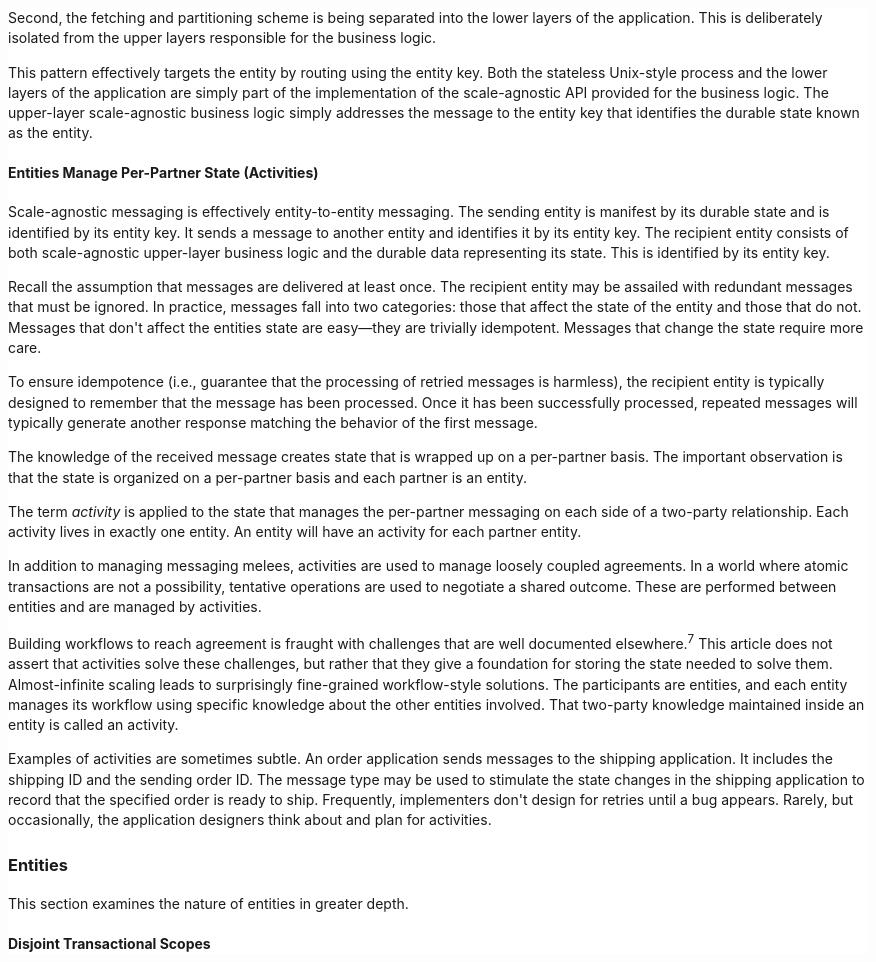 Second, the fetching and partitioning scheme is being separated into the lower layers of the application. This is deliberately isolated from the upper layers responsible for the business logic.

This pattern effectively targets the entity by routing using the entity key. Both the stateless Unix-style process and the lower layers of the application are simply part of the implementation of the scale-agnostic API provided for the business logic. The upper-layer scale-agnostic business logic simply addresses the message to the entity key that identifies the durable state known as the entity.

#### Entities Manage Per-Partner State (Activities)

Scale-agnostic messaging is effectively entity-to-entity messaging. The sending entity is manifest by its durable state and is identified by its entity key. It sends a message to another entity and identifies it by its entity key. The recipient entity consists of both scale-agnostic upper-layer business logic and the durable data representing its state. This is identified by its entity key.

Recall the assumption that messages are delivered at least once. The recipient entity may be assailed with redundant messages that must be ignored. In practice, messages fall into two categories: those that affect the state of the entity and those that do not. Messages that don't affect the entities state are easy—they are trivially idempotent. Messages that change the state require more care.

To ensure idempotence (i.e., guarantee that the processing of retried messages is harmless), the recipient entity is typically designed to remember that the message has been processed. Once it has been successfully processed, repeated messages will typically generate another response matching the behavior of the first message.

The knowledge of the received message creates state that is wrapped up on a per-partner basis. The important observation is that the state is organized on a per-partner basis and each partner is an entity.

The term _activity_ is applied to the state that manages the per-partner messaging on each side of a two-party relationship. Each activity lives in exactly one entity. An entity will have an activity for each partner entity.

In addition to managing messaging melees, activities are used to manage loosely coupled agreements. In a world where atomic transactions are not a possibility, tentative operations are used to negotiate a shared outcome. These are performed between entities and are managed by activities.

Building workflows to reach agreement is fraught with challenges that are well documented elsewhere.<sup>7</sup> This article does not assert that activities solve these challenges, but rather that they give a foundation for storing the state needed to solve them. Almost-infinite scaling leads to surprisingly fine-grained workflow-style solutions. The participants are entities, and each entity manages its workflow using specific knowledge about the other entities involved. That two-party knowledge maintained inside an entity is called an activity.

Examples of activities are sometimes subtle. An order application sends messages to the shipping application. It includes the shipping ID and the sending order ID. The message type may be used to stimulate the state changes in the shipping application to record that the specified order is ready to ship. Frequently, implementers don't design for retries until a bug appears. Rarely, but occasionally, the application designers think about and plan for activities.

### Entities

This section examines the nature of entities in greater depth.

#### Disjoint Transactional Scopes
